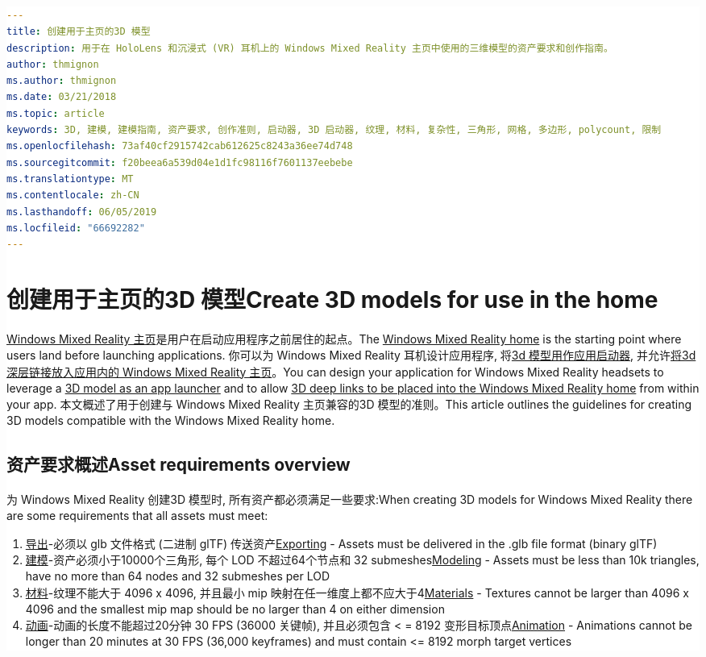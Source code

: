 ```yaml
---
title: 创建用于主页的3D 模型
description: 用于在 HoloLens 和沉浸式 (VR) 耳机上的 Windows Mixed Reality 主页中使用的三维模型的资产要求和创作指南。
author: thmignon
ms.author: thmignon
ms.date: 03/21/2018
ms.topic: article
keywords: 3D, 建模, 建模指南, 资产要求, 创作准则, 启动器, 3D 启动器, 纹理, 材料, 复杂性, 三角形, 网格, 多边形, polycount, 限制
ms.openlocfilehash: 73af40cf2915742cab612625c8243a36ee74d748
ms.sourcegitcommit: f20beea6a539d04e1d1fc98116f7601137eebebe
ms.translationtype: MT
ms.contentlocale: zh-CN
ms.lasthandoff: 06/05/2019
ms.locfileid: "66692282"
---
```

# <a name="create-3d-models-for-use-in-the-home"></a><span data-ttu-id="f53d3-104">创建用于主页的3D 模型</span><span class="sxs-lookup"><span data-stu-id="f53d3-104">Create 3D models for use in the home</span></span>

<span data-ttu-id="f53d3-105">[Windows Mixed Reality 主页](navigating-the-windows-mixed-reality-home.md)是用户在启动应用程序之前居住的起点。</span><span class="sxs-lookup"><span data-stu-id="f53d3-105">The [Windows Mixed Reality home](navigating-the-windows-mixed-reality-home.md) is the starting point where users land before launching applications.</span></span> <span data-ttu-id="f53d3-106">你可以为 Windows Mixed Reality 耳机设计应用程序, 将[3d 模型用作应用启动器](implementing-3d-app-launchers.md), 并允许[将3d 深层链接放入应用内的 Windows Mixed Reality 主页](implementing-3d-app-launchers.md#3d-deep-links-secondarytiles)。</span><span class="sxs-lookup"><span data-stu-id="f53d3-106">You can design your application for Windows Mixed Reality headsets to leverage a [3D model as an app launcher](implementing-3d-app-launchers.md) and to allow [3D deep links to be placed into the Windows Mixed Reality home](implementing-3d-app-launchers.md#3d-deep-links-secondarytiles) from within your app.</span></span> <span data-ttu-id="f53d3-107">本文概述了用于创建与 Windows Mixed Reality 主页兼容的3D 模型的准则。</span><span class="sxs-lookup"><span data-stu-id="f53d3-107">This article outlines the guidelines for creating 3D models compatible with the Windows Mixed Reality home.</span></span>

## <a name="asset-requirements-overview"></a><span data-ttu-id="f53d3-108">资产要求概述</span><span class="sxs-lookup"><span data-stu-id="f53d3-108">Asset requirements overview</span></span>
<span data-ttu-id="f53d3-109">为 Windows Mixed Reality 创建3D 模型时, 所有资产都必须满足一些要求:</span><span class="sxs-lookup"><span data-stu-id="f53d3-109">When creating 3D models for Windows Mixed Reality there are some requirements that all assets must meet:</span></span> 
1. <span data-ttu-id="f53d3-110">[导出](#exporting-models)-必须以 glb 文件格式 (二进制 glTF) 传送资产</span><span class="sxs-lookup"><span data-stu-id="f53d3-110">[Exporting](#exporting-models) - Assets must be delivered in the .glb file format (binary glTF)</span></span>
2. <span data-ttu-id="f53d3-111">[建模](#modeling-guidelines)-资产必须小于10000个三角形, 每个 LOD 不超过64个节点和 32 submeshes</span><span class="sxs-lookup"><span data-stu-id="f53d3-111">[Modeling](#modeling-guidelines) - Assets must be less than 10k triangles, have no more than 64 nodes and 32 submeshes per LOD</span></span>
3. <span data-ttu-id="f53d3-112">[材料](#material-guidelines)-纹理不能大于 4096 x 4096, 并且最小 mip 映射在任一维度上都不应大于4</span><span class="sxs-lookup"><span data-stu-id="f53d3-112">[Materials](#material-guidelines) - Textures cannot be larger than 4096 x 4096 and the smallest mip map should be no larger than 4 on either dimension</span></span>
4. <span data-ttu-id="f53d3-113">[动画](#animation-guidelines)-动画的长度不能超过20分钟 30 FPS (36000 关键帧), 并且必须包含 < = 8192 变形目标顶点</span><span class="sxs-lookup"><span data-stu-id="f53d3-113">[Animation](#animation-guidelines) - Animations cannot be longer than 20 minutes at 30 FPS (36,000 keyframes) and must contain <= 8192 morph target vertices</span></span>